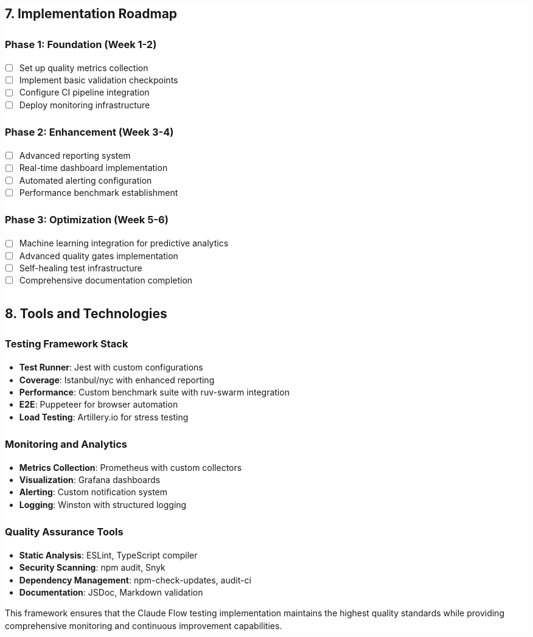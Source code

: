 ## 7. Implementation Roadmap

### Phase 1: Foundation (Week 1-2)
- [ ] Set up quality metrics collection
- [ ] Implement basic validation checkpoints
- [ ] Configure CI pipeline integration
- [ ] Deploy monitoring infrastructure

### Phase 2: Enhancement (Week 3-4)
- [ ] Advanced reporting system
- [ ] Real-time dashboard implementation
- [ ] Automated alerting configuration
- [ ] Performance benchmark establishment

### Phase 3: Optimization (Week 5-6)
- [ ] Machine learning integration for predictive analytics
- [ ] Advanced quality gates implementation
- [ ] Self-healing test infrastructure
- [ ] Comprehensive documentation completion

## 8. Tools and Technologies

### Testing Framework Stack
- **Test Runner**: Jest with custom configurations
- **Coverage**: Istanbul/nyc with enhanced reporting
- **Performance**: Custom benchmark suite with ruv-swarm integration
- **E2E**: Puppeteer for browser automation
- **Load Testing**: Artillery.io for stress testing

### Monitoring and Analytics
- **Metrics Collection**: Prometheus with custom collectors
- **Visualization**: Grafana dashboards
- **Alerting**: Custom notification system
- **Logging**: Winston with structured logging

### Quality Assurance Tools
- **Static Analysis**: ESLint, TypeScript compiler
- **Security Scanning**: npm audit, Snyk
- **Dependency Management**: npm-check-updates, audit-ci
- **Documentation**: JSDoc, Markdown validation

This framework ensures that the Claude Flow testing implementation maintains the highest quality standards while providing comprehensive monitoring and continuous improvement capabilities.
